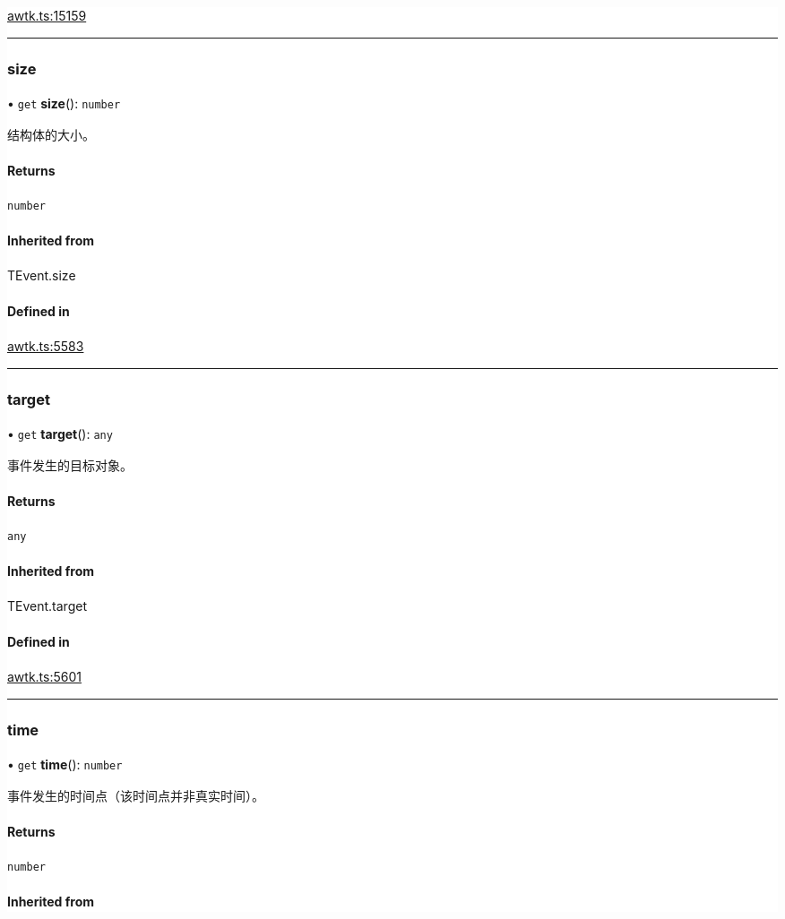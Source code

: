 [awtk.ts:15159](https://github.com/zlgopen/awtk-binding/blob/5d7e9b70/tools/code_gen/js/output/awtk.ts#L15159)

___

### size

• `get` **size**(): `number`

结构体的大小。

#### Returns

`number`

#### Inherited from

TEvent.size

#### Defined in

[awtk.ts:5583](https://github.com/zlgopen/awtk-binding/blob/5d7e9b70/tools/code_gen/js/output/awtk.ts#L5583)

___

### target

• `get` **target**(): `any`

事件发生的目标对象。

#### Returns

`any`

#### Inherited from

TEvent.target

#### Defined in

[awtk.ts:5601](https://github.com/zlgopen/awtk-binding/blob/5d7e9b70/tools/code_gen/js/output/awtk.ts#L5601)

___

### time

• `get` **time**(): `number`

事件发生的时间点（该时间点并非真实时间）。

#### Returns

`number`

#### Inherited from
